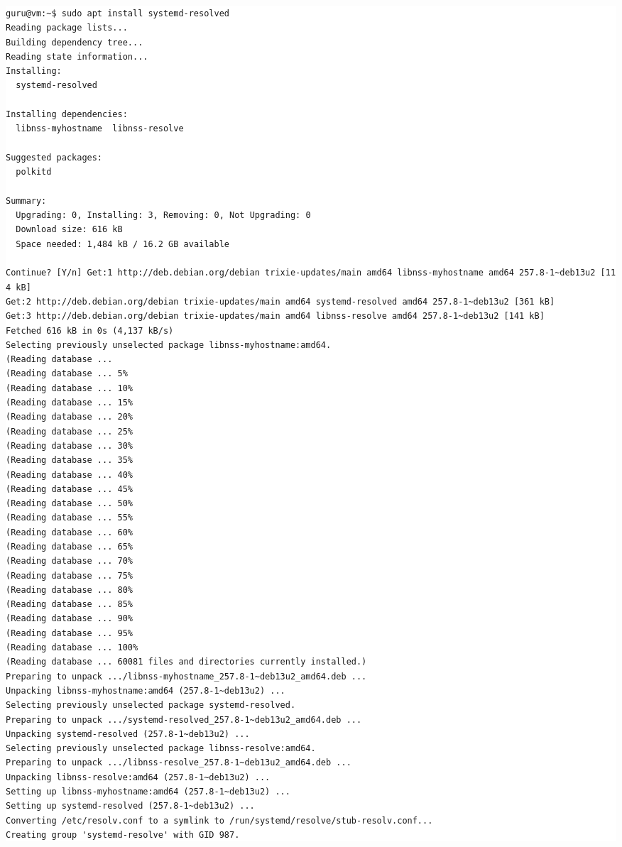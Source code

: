     guru@vm:~$ sudo apt install systemd-resolved
    Reading package lists...
    Building dependency tree...
    Reading state information...
    Installing:
      systemd-resolved

    Installing dependencies:
      libnss-myhostname  libnss-resolve

    Suggested packages:
      polkitd

    Summary:
      Upgrading: 0, Installing: 3, Removing: 0, Not Upgrading: 0
      Download size: 616 kB
      Space needed: 1,484 kB / 16.2 GB available

    Continue? [Y/n] Get:1 http://deb.debian.org/debian trixie-updates/main amd64 libnss-myhostname amd64 257.8-1~deb13u2 [114 kB]
    Get:2 http://deb.debian.org/debian trixie-updates/main amd64 systemd-resolved amd64 257.8-1~deb13u2 [361 kB]
    Get:3 http://deb.debian.org/debian trixie-updates/main amd64 libnss-resolve amd64 257.8-1~deb13u2 [141 kB]
    Fetched 616 kB in 0s (4,137 kB/s)
    Selecting previously unselected package libnss-myhostname:amd64.
    (Reading database ... 
    (Reading database ... 5%
    (Reading database ... 10%
    (Reading database ... 15%
    (Reading database ... 20%
    (Reading database ... 25%
    (Reading database ... 30%
    (Reading database ... 35%
    (Reading database ... 40%
    (Reading database ... 45%
    (Reading database ... 50%
    (Reading database ... 55%
    (Reading database ... 60%
    (Reading database ... 65%
    (Reading database ... 70%
    (Reading database ... 75%
    (Reading database ... 80%
    (Reading database ... 85%
    (Reading database ... 90%
    (Reading database ... 95%
    (Reading database ... 100%
    (Reading database ... 60081 files and directories currently installed.)
    Preparing to unpack .../libnss-myhostname_257.8-1~deb13u2_amd64.deb ...
    Unpacking libnss-myhostname:amd64 (257.8-1~deb13u2) ...
    Selecting previously unselected package systemd-resolved.
    Preparing to unpack .../systemd-resolved_257.8-1~deb13u2_amd64.deb ...
    Unpacking systemd-resolved (257.8-1~deb13u2) ...
    Selecting previously unselected package libnss-resolve:amd64.
    Preparing to unpack .../libnss-resolve_257.8-1~deb13u2_amd64.deb ...
    Unpacking libnss-resolve:amd64 (257.8-1~deb13u2) ...
    Setting up libnss-myhostname:amd64 (257.8-1~deb13u2) ...
    Setting up systemd-resolved (257.8-1~deb13u2) ...
    Converting /etc/resolv.conf to a symlink to /run/systemd/resolve/stub-resolv.conf...
    Creating group 'systemd-resolve' with GID 987.
